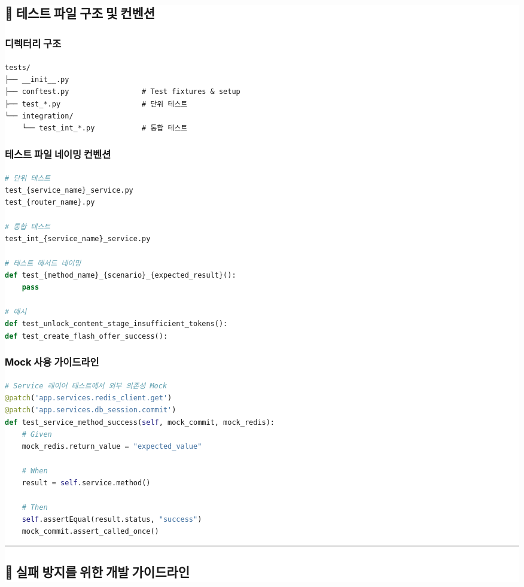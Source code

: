 
## 📂 **테스트 파일 구조 및 컨벤션**

### **디렉터리 구조**
```
tests/
├── __init__.py
├── conftest.py                 # Test fixtures & setup
├── test_*.py                   # 단위 테스트
└── integration/
    └── test_int_*.py           # 통합 테스트
```

### **테스트 파일 네이밍 컨벤션**
```python
# 단위 테스트
test_{service_name}_service.py
test_{router_name}.py

# 통합 테스트  
test_int_{service_name}_service.py

# 테스트 메서드 네이밍
def test_{method_name}_{scenario}_{expected_result}():
    pass

# 예시
def test_unlock_content_stage_insufficient_tokens():
def test_create_flash_offer_success():
```

### **Mock 사용 가이드라인**
```python
# Service 레이어 테스트에서 외부 의존성 Mock
@patch('app.services.redis_client.get')
@patch('app.services.db_session.commit')
def test_service_method_success(self, mock_commit, mock_redis):
    # Given
    mock_redis.return_value = "expected_value"
    
    # When  
    result = self.service.method()
    
    # Then
    self.assertEqual(result.status, "success")
    mock_commit.assert_called_once()
```

---

## 🚨 **실패 방지를 위한 개발 가이드라인**
